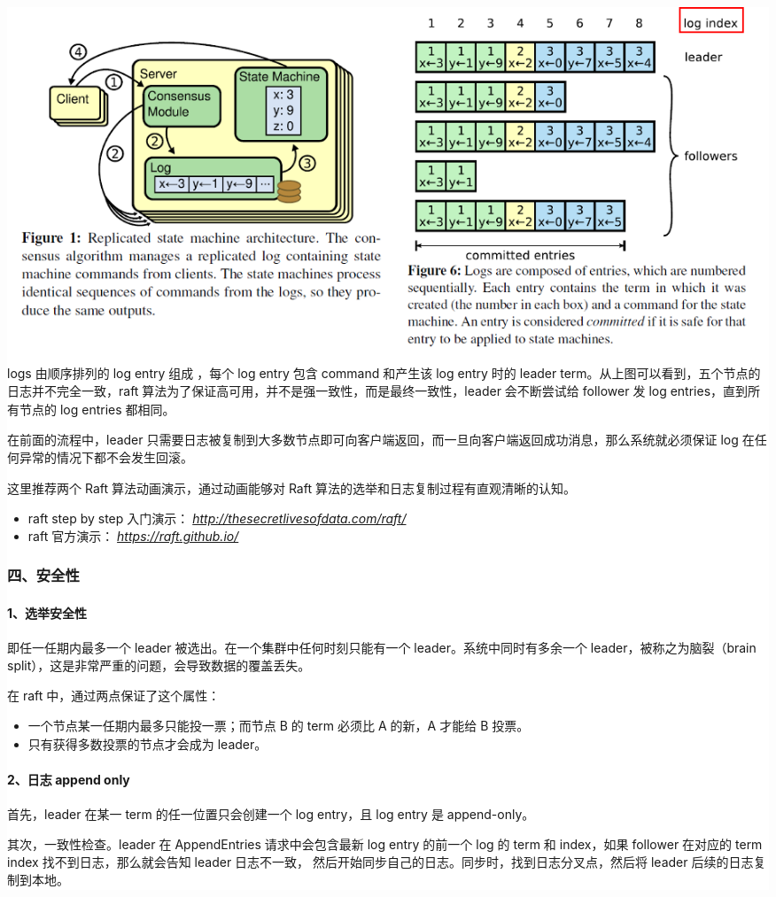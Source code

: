 ![img](images/295990d30c020563b7af89322f1578be.png)

logs 由顺序排列的 log entry 组成 ，每个 log entry 包含 command 和产生该 log entry 时的 leader term。从上图可以看到，五个节点的日志并不完全一致，raft 算法为了保证高可用，并不是强一致性，而是最终一致性，leader 会不断尝试给 follower 发 log entries，直到所有节点的 log entries 都相同。



在前面的流程中，leader 只需要日志被复制到大多数节点即可向客户端返回，而一旦向客户端返回成功消息，那么系统就必须保证 log 在任何异常的情况下都不会发生回滚。



这里推荐两个 Raft 算法动画演示，通过动画能够对 Raft 算法的选举和日志复制过程有直观清晰的认知。

- raft step by step 入门演示： *http://thesecretlivesofdata.com/raft/*
- raft 官方演示： *https://raft.github.io/*



### 四、安全性

#### 1、选举安全性

即任一任期内最多一个 leader 被选出。在一个集群中任何时刻只能有一个 leader。系统中同时有多余一个 leader，被称之为脑裂（brain split），这是非常严重的问题，会导致数据的覆盖丢失。

在 raft 中，通过两点保证了这个属性：

- 一个节点某一任期内最多只能投一票；而节点 B 的 term 必须比 A 的新，A 才能给 B 投票。
- 只有获得多数投票的节点才会成为 leader。



#### 2、日志 append only

首先，leader 在某一 term 的任一位置只会创建一个 log entry，且 log entry 是 append-only。

其次，一致性检查。leader 在 AppendEntries 请求中会包含最新 log entry 的前一个 log 的 term 和 index，如果 follower 在对应的 term index 找不到日志，那么就会告知 leader 日志不一致， 然后开始同步自己的日志。同步时，找到日志分叉点，然后将 leader 后续的日志复制到本地。
